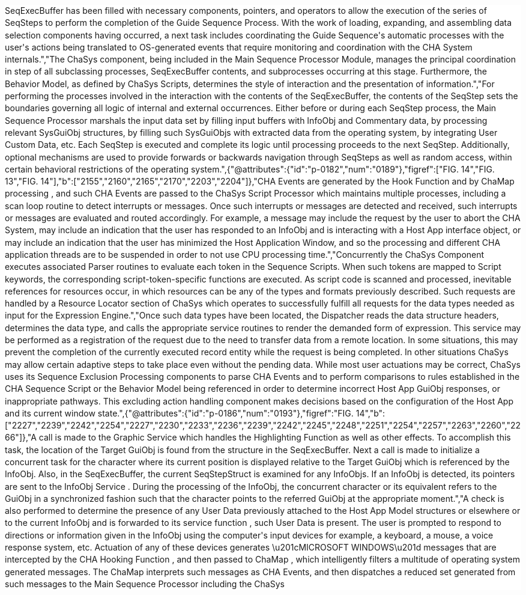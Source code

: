 SeqExecBuffer has been filled with necessary components, pointers, and operators to allow the execution of the series of SeqSteps to perform the completion of the Guide Sequence Process. With the work of loading, expanding, and assembling data selection components having occurred, a next task includes coordinating the Guide Sequence's automatic processes with the user's actions being translated to OS-generated events that require monitoring and coordination with the CHA System internals.","The ChaSys component, being included in the Main Sequence Processor Module, manages the principal coordination in step  of all subclassing processes, SeqExecBuffer contents, and subprocesses occurring at this stage. Furthermore, the Behavior Model, as defined by ChaSys Scripts, determines the style of interaction and the presentation of information.","For performing the processes involved in the interaction with the contents of the SeqExecBuffer, the contents of the SeqStep sets the boundaries governing all logic of internal and external occurrences. Either before or during each SeqStep process, the Main Sequence Processor marshals the input data set by filling input buffers with InfoObj and Commentary data, by processing relevant SysGuiObj structures, by filling such SysGuiObjs with extracted data from the operating system, by integrating User Custom Data, etc. Each SeqStep is executed and complete its logic until processing proceeds to the next SeqStep. Additionally, optional mechanisms are used to provide forwards or backwards navigation through SeqSteps as well as random access, within certain behavioral restrictions of the operating system.",{"@attributes":{"id":"p-0182","num":"0189"},"figref":["FIG. 14","FIG. 13","FIG. 14"],"b":["2155","2160","2165","2170","2203","2204"]},"CHA Events  are generated by the Hook Function  and by ChaMap processing , and such CHA Events are passed to the ChaSys Script Processor  which maintains multiple processes, including a scan loop routine to detect interrupts or messages. Once such interrupts or messages are detected and received, such interrupts or messages are evaluated and routed accordingly. For example, a message may include the request by the user to abort the CHA System, may include an indication that the user has responded to an InfoObj and is interacting with a Host App interface object, or may include an indication that the user has minimized the Host Application Window, and so the processing and different CHA application threads are to be suspended in order to not use CPU processing time.","Concurrently the ChaSys Component executes associated Parser routines  to evaluate each token in the Sequence Scripts. When such tokens are mapped to Script keywords, the corresponding script-token-specific functions are executed. As script code is scanned and processed, inevitable references for resources occur, in which resources can be any of the types and formats previously described. Such requests are handled by a Resource Locator section  of ChaSys which operates to successfully fulfill all requests for the data types needed as input for the Expression Engine.","Once such data types have been located, the Dispatcher reads the data structure headers, determines the data type, and calls the appropriate service routines to render the demanded form of expression. This service may be performed as a registration of the request due to the need to transfer data from a remote location. In some situations, this may prevent the completion of the currently executed record entity while the request is being completed. In other situations ChaSys may allow certain adaptive steps to take place even without the pending data. While most user actuations may be correct, ChaSys uses its Sequence Exclusion Processing components  to parse CHA Events and to perform comparisons to rules established in the CHA Sequence Script or the Behavior Model being referenced in order to determine incorrect Host App GuiObj responses, or inappropriate pathways. This excluding action handling component makes decisions based on the configuration of the Host App and its current window state.",{"@attributes":{"id":"p-0186","num":"0193"},"figref":"FIG. 14","b":["2227","2239","2242","2254","2227","2230","2233","2236","2239","2242","2245","2248","2251","2254","2257","2263","2260","2266"]},"A call is made to the Graphic Service  which handles the Highlighting Function as well as other effects. To accomplish this task, the location of the Target GuiObj is found from the structure in the SeqExecBuffer. Next a call is made to initialize a concurrent task for the character  where its current position is displayed relative to the Target GuiObj which is referenced by the InfoObj. Also, in the SeqExecBuffer, the current SeqStepStruct is examined for any InfoObjs. If an InfoObj is detected, its pointers are sent to the InfoObj Service . During the processing of the InfoObj, the concurrent character or its equivalent refers to the GuiObj in a synchronized fashion such that the character points to the referred GuiObj at the appropriate moment.","A check is also performed to determine the presence of any User Data previously attached to the Host App Model structures or elsewhere or to the current InfoObj and is forwarded to its service function , such User Data is present. The user is prompted to respond to directions or information given in the InfoObj using the computer's input devices for example, a keyboard, a mouse, a voice response system, etc. Actuation of any of these devices generates \u201cMICROSOFT WINDOWS\u201d messages that are intercepted by the CHA Hooking Function , and then passed to ChaMap , which intelligently filters a multitude of operating system generated messages. The ChaMap  interprets such messages as CHA Events, and then dispatches a reduced set generated from such messages to the Main Sequence Processor including the ChaSys